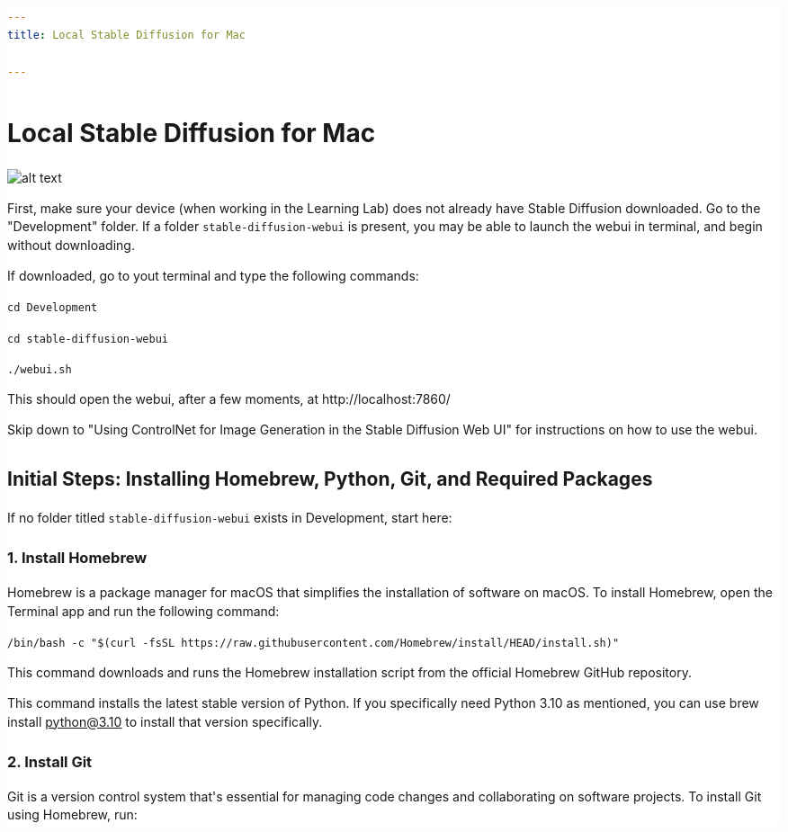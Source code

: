 ```yaml
---
title: Local Stable Diffusion for Mac

---
```


# Local Stable Diffusion for Mac

![alt text](https://files.slack.com/files-pri/T0HTW3H0V-F06LYM7BB44/00000-2256268056.png?pub_secret=1c76522026)

First, make sure your device (when working in the Learning Lab) does not already have Stable Diffusion downloaded. Go to the "Development" folder. If a folder ``stable-diffusion-webui`` is present, you may be able to launch the webui in terminal, and begin without downloading. 

If downloaded, go to yout terminal and type the following commands: 


```
cd Development
```

```
cd stable-diffusion-webui
``` 

```
./webui.sh
```

This should open the webui, after a few moments, at http://localhost:7860/

Skip down to "Using ControlNet for Image Generation in the Stable Diffusion Web UI" for instructions on how to use the webui.

## Initial Steps: Installing Homebrew, Python, Git, and Required Packages

If no folder titled ``stable-diffusion-webui`` exists in Development, start here: 

### 1. Install Homebrew
Homebrew is a package manager for macOS that simplifies the installation of software on macOS. To install Homebrew, open the Terminal app and run the following command:

```
/bin/bash -c "$(curl -fsSL https://raw.githubusercontent.com/Homebrew/install/HEAD/install.sh)"
```
This command downloads and runs the Homebrew installation script from the official Homebrew GitHub repository.

This command installs the latest stable version of Python. If you specifically need Python 3.10 as mentioned, you can use brew install python@3.10 to install that version specifically.

### 2. Install Git
Git is a version control system that's essential for managing code changes and collaborating on software projects. To install Git using Homebrew, run:
